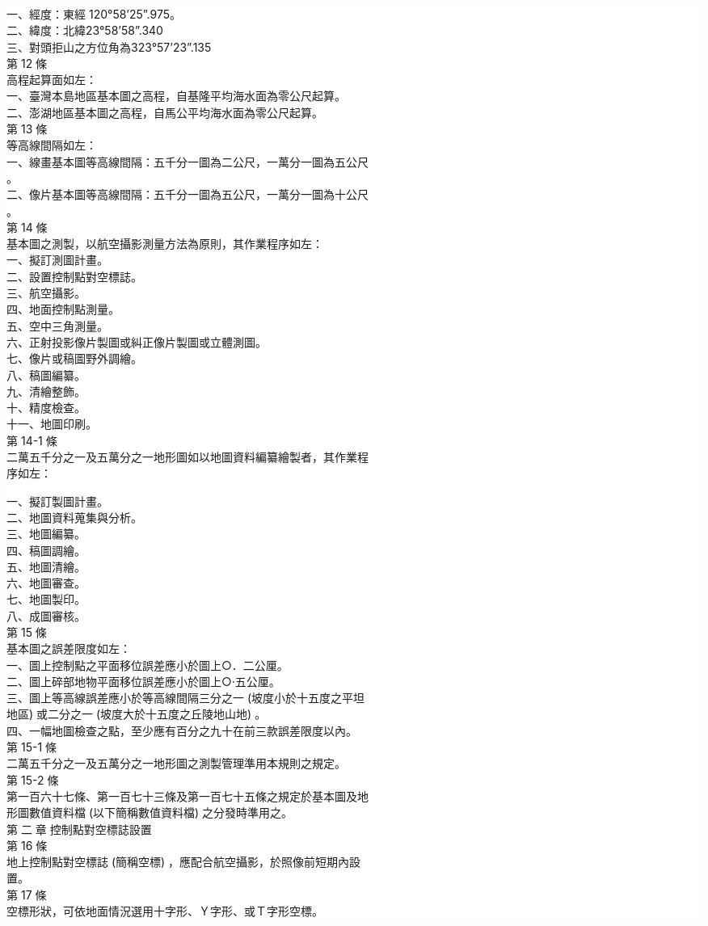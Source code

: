 
一、經度：東經 120°58’25”.975。  
二、緯度：北緯23°58’58”.340  
三、對頭拒山之方位角為323°57’23”.135  
第 12 條  
高程起算面如左：  
一、臺灣本島地區基本圖之高程，自基隆平均海水面為零公尺起算。  
二、澎湖地區基本圖之高程，自馬公平均海水面為零公尺起算。  
第 13 條  
等高線間隔如左：  
一、線畫基本圖等高線間隔：五千分一圖為二公尺，一萬分一圖為五公尺  
。  
二、像片基本圖等高線間隔：五千分一圖為五公尺，一萬分一圖為十公尺  
。  
第 14 條  
基本圖之測製，以航空攝影測量方法為原則，其作業程序如左：  
一、擬訂測圖計畫。  
二、設置控制點對空標誌。  
三、航空攝影。  
四、地面控制點測量。  
五、空中三角測量。  
六、正射投影像片製圖或糾正像片製圖或立體測圖。  
七、像片或稿圖野外調繪。  
八、稿圖編纂。  
九、清繪整飾。  
十、精度檢查。  
十一、地圖印刷。  
第 14-1 條  
二萬五千分之一及五萬分之一地形圖如以地圖資料編纂繪製者，其作業程  
序如左：  


一、擬訂製圖計畫。  
二、地圖資料蒐集與分析。  
三、地圖編纂。  
四、稿圖調繪。  
五、地圖清繪。  
六、地圖審查。  
七、地圖製印。  
八、成圖審核。  
第 15 條  
基本圖之誤差限度如左：  
一、圖上控制點之平面移位誤差應小於圖上○．二公厘。  
二、圖上碎部地物平面移位誤差應小於圖上○‧五公厘。  
三、圖上等高線誤差應小於等高線間隔三分之一 (坡度小於十五度之平坦  
地區) 或二分之一 (坡度大於十五度之丘陵地山地) 。  
四、一幅地圖檢查之點，至少應有百分之九十在前三款誤差限度以內。  
第 15-1 條  
二萬五千分之一及五萬分之一地形圖之測製管理準用本規則之規定。  
第 15-2 條  
第一百六十七條、第一百七十三條及第一百七十五條之規定於基本圖及地  
形圖數值資料檔 (以下簡稱數值資料檔) 之分發時準用之。  
第 二 章 控制點對空標誌設置  
第 16 條  
地上控制點對空標誌 (簡稱空標) ，應配合航空攝影，於照像前短期內設  
置。  
第 17 條  
空標形狀，可依地面情況選用十字形、Ｙ字形、或Ｔ字形空標。  
